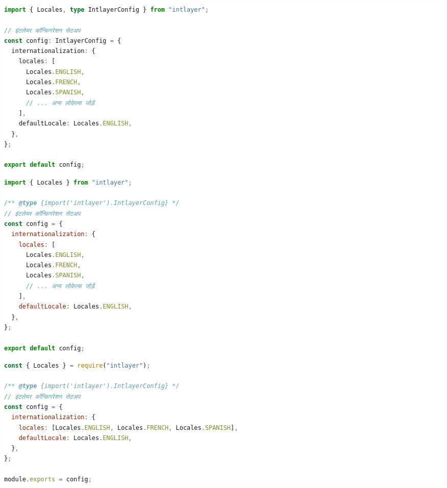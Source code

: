 ```ts fileName="intlayer.config.ts" codeFormat="typescript"
import { Locales, type IntlayerConfig } from "intlayer";

// इंटलेयर कॉन्फ़िगरेशन सेटअप
const config: IntlayerConfig = {
  internationalization: {
    locales: [
      Locales.ENGLISH,
      Locales.FRENCH,
      Locales.SPANISH,
      // ... अन्य लोकेल्स जोड़ें
    ],
    defaultLocale: Locales.ENGLISH,
  },
};

export default config;
```

```js fileName="intlayer.config.mjs" codeFormat="esm"
import { Locales } from "intlayer";

/** @type {import('intlayer').IntlayerConfig} */
// इंटलेयर कॉन्फ़िगरेशन सेटअप
const config = {
  internationalization: {
    locales: [
      Locales.ENGLISH,
      Locales.FRENCH,
      Locales.SPANISH,
      // ... अन्य लोकेल्स जोड़ें
    ],
    defaultLocale: Locales.ENGLISH,
  },
};

export default config;
```

```js fileName="intlayer.config.js" codeFormat="commonjs"
const { Locales } = require("intlayer");

/** @type {import('intlayer').IntlayerConfig} */
// इंटलेयर कॉन्फ़िगरेशन सेटअप
const config = {
  internationalization: {
    locales: [Locales.ENGLISH, Locales.FRENCH, Locales.SPANISH],
    defaultLocale: Locales.ENGLISH,
  },
};

module.exports = config;
```
